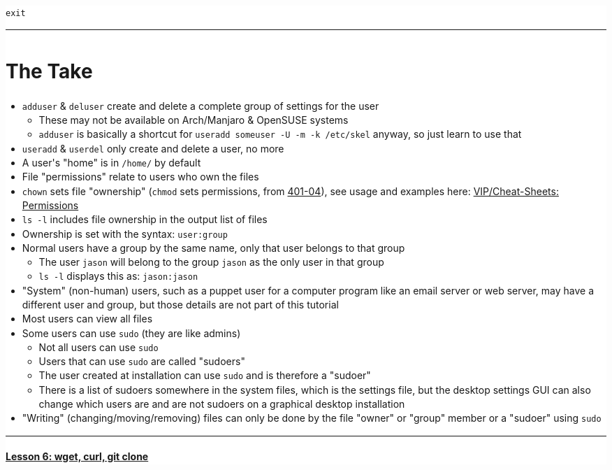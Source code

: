 ```console
exit
```
___

# The Take
- `adduser` & `deluser` create and delete a complete group of settings for the user
  - These may not be available on Arch/Manjaro & OpenSUSE systems
  - `adduser` is basically a shortcut for `useradd someuser -U -m -k /etc/skel` anyway, so just learn to use that
- `useradd` & `userdel` only create and delete a user, no more
- A user's "home" is in `/home/` by default
- File "permissions" relate to users who own the files
- `chown` sets file "ownership" (`chmod` sets permissions, from [401-04](https://github.com/inkVerb/vip/blob/master/201/Lesson-04.md)), see usage and examples here: [VIP/Cheat-Sheets: Permissions](https://github.com/inkVerb/VIP/blob/master/Cheat-Sheets/Permissions.md)
- `ls -l` includes file ownership in the output list of files
- Ownership is set with the syntax: `user:group`
- Normal users have a group by the same name, only that user belongs to that group
  - The user `jason` will belong to the group `jason` as the only user in that group
  - `ls -l` displays this as: `jason:jason`
- "System" (non-human) users, such as a puppet user for a computer program like an email server or web server, may have a different user and group, but those details are not part of this tutorial
- Most users can view all files
- Some users can use `sudo` (they are like admins)
  - Not all users can use `sudo`
  - Users that can use `sudo` are called "sudoers"
  - The user created at installation can use `sudo` and is therefore a "sudoer"
  - There is a list of sudoers somewhere in the system files, which is the settings file, but the desktop settings GUI can also change which users are and are not sudoers on a graphical desktop installation
- "Writing" (changing/moving/removing) files can only be done by the file "owner" or "group" member or a "sudoer" using `sudo`

___

#### [Lesson 6: wget, curl, git clone](https://github.com/inkVerb/vip/blob/master/201/Lesson-06.md)
